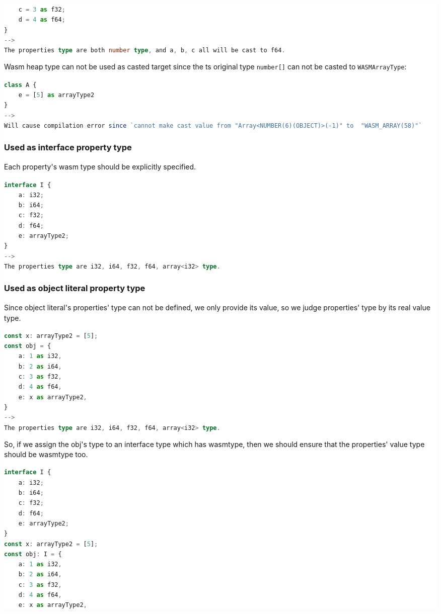 ```ts
    c = 3 as f32;
    d = 4 as f64;
}
-->
The properties type are both number type, and a, b, c all will be cast to f64.
```
Wasm heap type can not be used as casted target since the ts original type `number[]` can not be casted to `WASMArrayType`:
```ts
class A {
    e = [5] as arrayType2
}
-->
Will cause compilation error since `cannot make cast value from "Array<NUMBER(6)(OBJECT)>(-1)" to  "WASM_ARRAY(58)"`
```

### Used as interface property type
Each property's wasm type should be explicitly specified.
```ts
interface I {
    a: i32;
    b: i64;
    c: f32;
    d: f64;
    e: arrayType2;
}
-->
The properties type are i32, i64, f32, f64, array<i32> type.
```

### Used as object literal property type
Since object literal's properties' type can not be defined, we only provide its value, so we judge properties' type by its real value type.
```ts
const x: arrayType2 = [5];
const obj = {
    a: 1 as i32,
    b: 2 as i64,
    c: 3 as f32,
    d: 4 as f64,
    e: x as arrayType2,
}
-->
The properties type are i32, i64, f32, f64, array<i32> type.
```

So, if we assign the obj's type to an interface type which has wasmtype, then we should ensure that the properties' value type should be wasmtype too.
```ts
interface I {
    a: i32;
    b: i64;
    c: f32;
    d: f64;
    e: arrayType2;
}
const x: arrayType2 = [5];
const obj: I = {
    a: 1 as i32,
    b: 2 as i64,
    c: 3 as f32,
    d: 4 as f64,
    e: x as arrayType2,
```